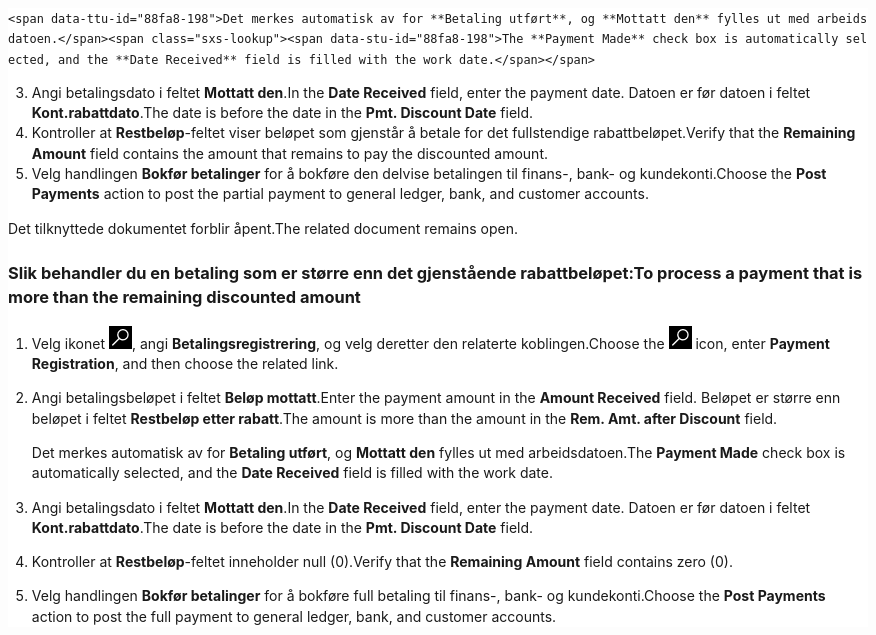     <span data-ttu-id="88fa8-198">Det merkes automatisk av for **Betaling utført**, og **Mottatt den** fylles ut med arbeidsdatoen.</span><span class="sxs-lookup"><span data-stu-id="88fa8-198">The **Payment Made** check box is automatically selected, and the **Date Received** field is filled with the work date.</span></span>  
3. <span data-ttu-id="88fa8-199">Angi betalingsdato i feltet **Mottatt den**.</span><span class="sxs-lookup"><span data-stu-id="88fa8-199">In the **Date Received** field, enter the payment date.</span></span> <span data-ttu-id="88fa8-200">Datoen er før datoen i feltet **Kont.rabattdato**.</span><span class="sxs-lookup"><span data-stu-id="88fa8-200">The date is before the date in the **Pmt. Discount Date** field.</span></span>
4. <span data-ttu-id="88fa8-201">Kontroller at **Restbeløp**-feltet viser beløpet som gjenstår å betale for det fullstendige rabattbeløpet.</span><span class="sxs-lookup"><span data-stu-id="88fa8-201">Verify that the **Remaining Amount** field contains the amount that remains to pay the discounted amount.</span></span>  
5. <span data-ttu-id="88fa8-202">Velg handlingen **Bokfør betalinger** for å bokføre den delvise betalingen til finans-, bank- og kundekonti.</span><span class="sxs-lookup"><span data-stu-id="88fa8-202">Choose the **Post Payments** action to post the partial payment to general ledger, bank, and customer accounts.</span></span>  

<span data-ttu-id="88fa8-203">Det tilknyttede dokumentet forblir åpent.</span><span class="sxs-lookup"><span data-stu-id="88fa8-203">The related document remains open.</span></span>

### <a name="to-process-a-payment-that-is-more-than-the-remaining-discounted-amount"></a><span data-ttu-id="88fa8-204">Slik behandler du en betaling som er større enn det gjenstående rabattbeløpet:</span><span class="sxs-lookup"><span data-stu-id="88fa8-204">To process a payment that is more than the remaining discounted amount</span></span>
1. <span data-ttu-id="88fa8-205">Velg ikonet ![Søk etter side eller rapport](media/ui-search/search_small.png "Søk etter side eller rapport"), angi **Betalingsregistrering**, og velg deretter den relaterte koblingen.</span><span class="sxs-lookup"><span data-stu-id="88fa8-205">Choose the ![Search for Page or Report](media/ui-search/search_small.png "Search for Page or Report icon") icon, enter **Payment Registration**, and then choose the related link.</span></span>  
2. <span data-ttu-id="88fa8-206">Angi betalingsbeløpet i feltet **Beløp mottatt**.</span><span class="sxs-lookup"><span data-stu-id="88fa8-206">Enter the payment amount in the **Amount Received** field.</span></span> <span data-ttu-id="88fa8-207">Beløpet er større enn beløpet i feltet **Restbeløp etter rabatt**.</span><span class="sxs-lookup"><span data-stu-id="88fa8-207">The amount is more than the amount in the **Rem. Amt. after Discount** field.</span></span>  

    <span data-ttu-id="88fa8-208">Det merkes automatisk av for **Betaling utført**, og **Mottatt den** fylles ut med arbeidsdatoen.</span><span class="sxs-lookup"><span data-stu-id="88fa8-208">The **Payment Made** check box is automatically selected, and the **Date Received** field is filled with the work date.</span></span>    
3. <span data-ttu-id="88fa8-209">Angi betalingsdato i feltet **Mottatt den**.</span><span class="sxs-lookup"><span data-stu-id="88fa8-209">In the **Date Received** field, enter the payment date.</span></span> <span data-ttu-id="88fa8-210">Datoen er før datoen i feltet **Kont.rabattdato**.</span><span class="sxs-lookup"><span data-stu-id="88fa8-210">The date is before the date in the **Pmt. Discount Date** field.</span></span>
4. <span data-ttu-id="88fa8-211">Kontroller at **Restbeløp**-feltet inneholder null (0).</span><span class="sxs-lookup"><span data-stu-id="88fa8-211">Verify that the **Remaining Amount** field contains zero (0).</span></span>  
5. <span data-ttu-id="88fa8-212">Velg handlingen **Bokfør betalinger** for å bokføre full betaling til finans-, bank- og kundekonti.</span><span class="sxs-lookup"><span data-stu-id="88fa8-212">Choose the **Post Payments** action to post the full payment to general ledger, bank, and customer accounts.</span></span>  
